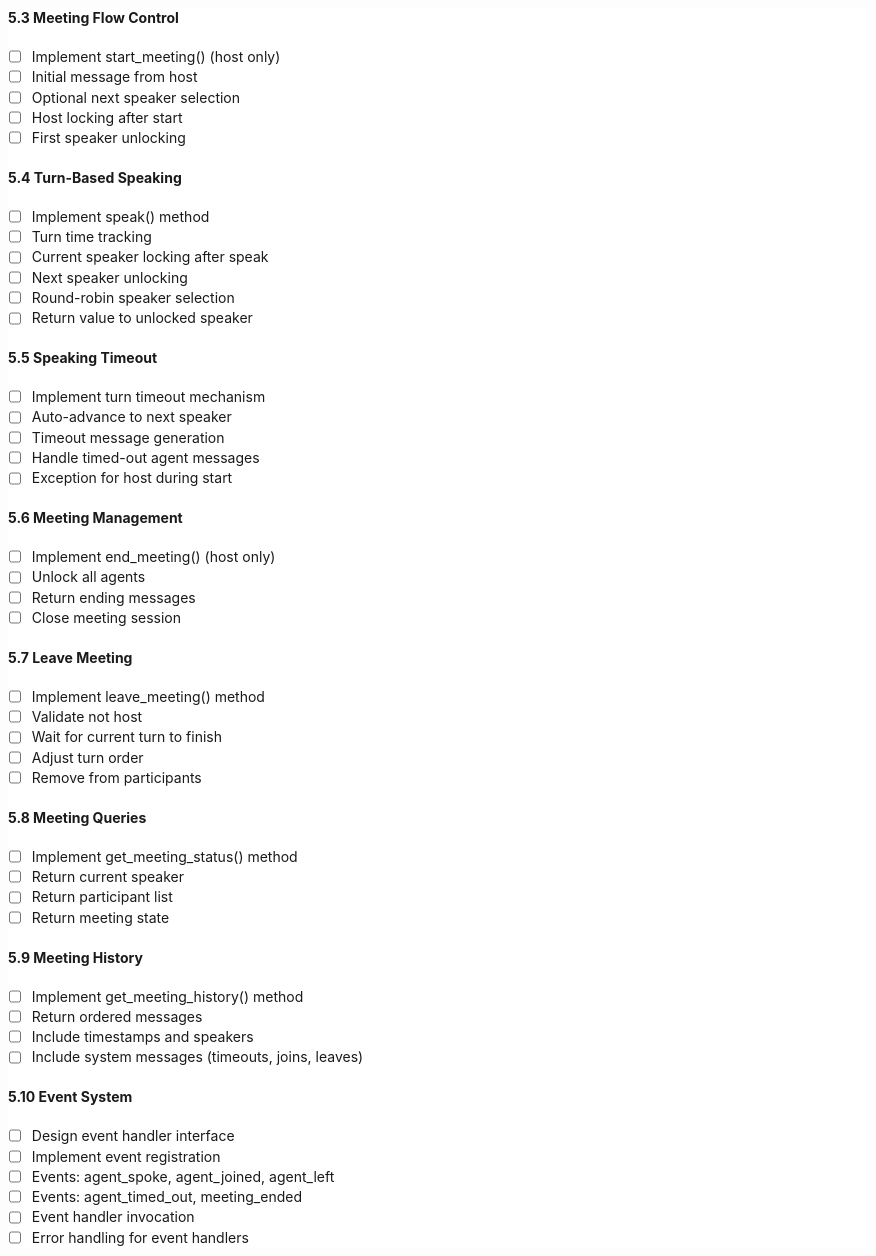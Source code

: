 #### 5.3 Meeting Flow Control
- [ ] Implement start_meeting() (host only)
- [ ] Initial message from host
- [ ] Optional next speaker selection
- [ ] Host locking after start
- [ ] First speaker unlocking

#### 5.4 Turn-Based Speaking
- [ ] Implement speak() method
- [ ] Turn time tracking
- [ ] Current speaker locking after speak
- [ ] Next speaker unlocking
- [ ] Round-robin speaker selection
- [ ] Return value to unlocked speaker

#### 5.5 Speaking Timeout
- [ ] Implement turn timeout mechanism
- [ ] Auto-advance to next speaker
- [ ] Timeout message generation
- [ ] Handle timed-out agent messages
- [ ] Exception for host during start

#### 5.6 Meeting Management
- [ ] Implement end_meeting() (host only)
- [ ] Unlock all agents
- [ ] Return ending messages
- [ ] Close meeting session

#### 5.7 Leave Meeting
- [ ] Implement leave_meeting() method
- [ ] Validate not host
- [ ] Wait for current turn to finish
- [ ] Adjust turn order
- [ ] Remove from participants

#### 5.8 Meeting Queries
- [ ] Implement get_meeting_status() method
- [ ] Return current speaker
- [ ] Return participant list
- [ ] Return meeting state

#### 5.9 Meeting History
- [ ] Implement get_meeting_history() method
- [ ] Return ordered messages
- [ ] Include timestamps and speakers
- [ ] Include system messages (timeouts, joins, leaves)

#### 5.10 Event System
- [ ] Design event handler interface
- [ ] Implement event registration
- [ ] Events: agent_spoke, agent_joined, agent_left
- [ ] Events: agent_timed_out, meeting_ended
- [ ] Event handler invocation
- [ ] Error handling for event handlers
